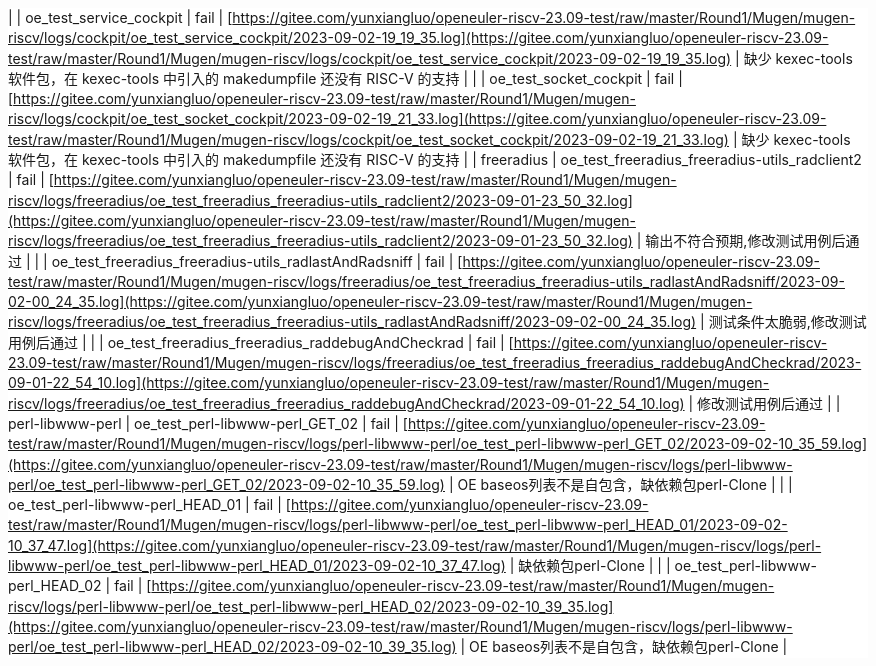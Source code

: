 |                  | oe_test_service_cockpit                                | fail | [https://gitee.com/yunxiangluo/openeuler-riscv-23.09-test/raw/master/Round1/Mugen/mugen-riscv/logs/cockpit/oe_test_service_cockpit/2023-09-02-19_19_35.log](https://gitee.com/yunxiangluo/openeuler-riscv-23.09-test/raw/master/Round1/Mugen/mugen-riscv/logs/cockpit/oe_test_service_cockpit/2023-09-02-19_19_35.log)                                                                     | 缺少 kexec-tools 软件包，在 kexec-tools 中引入的 makedumpfile 还没有 RISC-V 的支持                                                                                                                                                                     |
|                  | oe_test_socket_cockpit                                 | fail | [https://gitee.com/yunxiangluo/openeuler-riscv-23.09-test/raw/master/Round1/Mugen/mugen-riscv/logs/cockpit/oe_test_socket_cockpit/2023-09-02-19_21_33.log](https://gitee.com/yunxiangluo/openeuler-riscv-23.09-test/raw/master/Round1/Mugen/mugen-riscv/logs/cockpit/oe_test_socket_cockpit/2023-09-02-19_21_33.log)                                                                       | 缺少 kexec-tools 软件包，在 kexec-tools 中引入的 makedumpfile 还没有 RISC-V 的支持                                                                                                                                                                     |
| freeradius       | oe_test_freeradius_freeradius-utils_radclient2         | fail | [https://gitee.com/yunxiangluo/openeuler-riscv-23.09-test/raw/master/Round1/Mugen/mugen-riscv/logs/freeradius/oe_test_freeradius_freeradius-utils_radclient2/2023-09-01-23_50_32.log](https://gitee.com/yunxiangluo/openeuler-riscv-23.09-test/raw/master/Round1/Mugen/mugen-riscv/logs/freeradius/oe_test_freeradius_freeradius-utils_radclient2/2023-09-01-23_50_32.log)                 | 输出不符合预期,修改测试用例后通过                                                                                                                                                                                                                      |
|                  | oe_test_freeradius_freeradius-utils_radlastAndRadsniff | fail | [https://gitee.com/yunxiangluo/openeuler-riscv-23.09-test/raw/master/Round1/Mugen/mugen-riscv/logs/freeradius/oe_test_freeradius_freeradius-utils_radlastAndRadsniff/2023-09-02-00_24_35.log](https://gitee.com/yunxiangluo/openeuler-riscv-23.09-test/raw/master/Round1/Mugen/mugen-riscv/logs/freeradius/oe_test_freeradius_freeradius-utils_radlastAndRadsniff/2023-09-02-00_24_35.log) | 测试条件太脆弱,修改测试用例后通过                                                                                                                                                                                                                      |
|                  | oe_test_freeradius_freeradius_raddebugAndCheckrad      | fail | [https://gitee.com/yunxiangluo/openeuler-riscv-23.09-test/raw/master/Round1/Mugen/mugen-riscv/logs/freeradius/oe_test_freeradius_freeradius_raddebugAndCheckrad/2023-09-01-22_54_10.log](https://gitee.com/yunxiangluo/openeuler-riscv-23.09-test/raw/master/Round1/Mugen/mugen-riscv/logs/freeradius/oe_test_freeradius_freeradius_raddebugAndCheckrad/2023-09-01-22_54_10.log)           | 修改测试用例后通过                                                                                                                                                                                                                                     |
| perl-libwww-perl | oe_test_perl-libwww-perl_GET_02                        | fail | [https://gitee.com/yunxiangluo/openeuler-riscv-23.09-test/raw/master/Round1/Mugen/mugen-riscv/logs/perl-libwww-perl/oe_test_perl-libwww-perl_GET_02/2023-09-02-10_35_59.log](https://gitee.com/yunxiangluo/openeuler-riscv-23.09-test/raw/master/Round1/Mugen/mugen-riscv/logs/perl-libwww-perl/oe_test_perl-libwww-perl_GET_02/2023-09-02-10_35_59.log)                                   | OE baseos列表不是自包含，缺依赖包perl-Clone                                                                                                                                                                                                            |
|                  | oe_test_perl-libwww-perl_HEAD_01                       | fail | [https://gitee.com/yunxiangluo/openeuler-riscv-23.09-test/raw/master/Round1/Mugen/mugen-riscv/logs/perl-libwww-perl/oe_test_perl-libwww-perl_HEAD_01/2023-09-02-10_37_47.log](https://gitee.com/yunxiangluo/openeuler-riscv-23.09-test/raw/master/Round1/Mugen/mugen-riscv/logs/perl-libwww-perl/oe_test_perl-libwww-perl_HEAD_01/2023-09-02-10_37_47.log)                                 | 缺依赖包perl-Clone                                                                                                                                                                                                                                     |
|                  | oe_test_perl-libwww-perl_HEAD_02                       | fail | [https://gitee.com/yunxiangluo/openeuler-riscv-23.09-test/raw/master/Round1/Mugen/mugen-riscv/logs/perl-libwww-perl/oe_test_perl-libwww-perl_HEAD_02/2023-09-02-10_39_35.log](https://gitee.com/yunxiangluo/openeuler-riscv-23.09-test/raw/master/Round1/Mugen/mugen-riscv/logs/perl-libwww-perl/oe_test_perl-libwww-perl_HEAD_02/2023-09-02-10_39_35.log)                                 | OE baseos列表不是自包含，缺依赖包perl-Clone                                                                                                                                                                                                            |